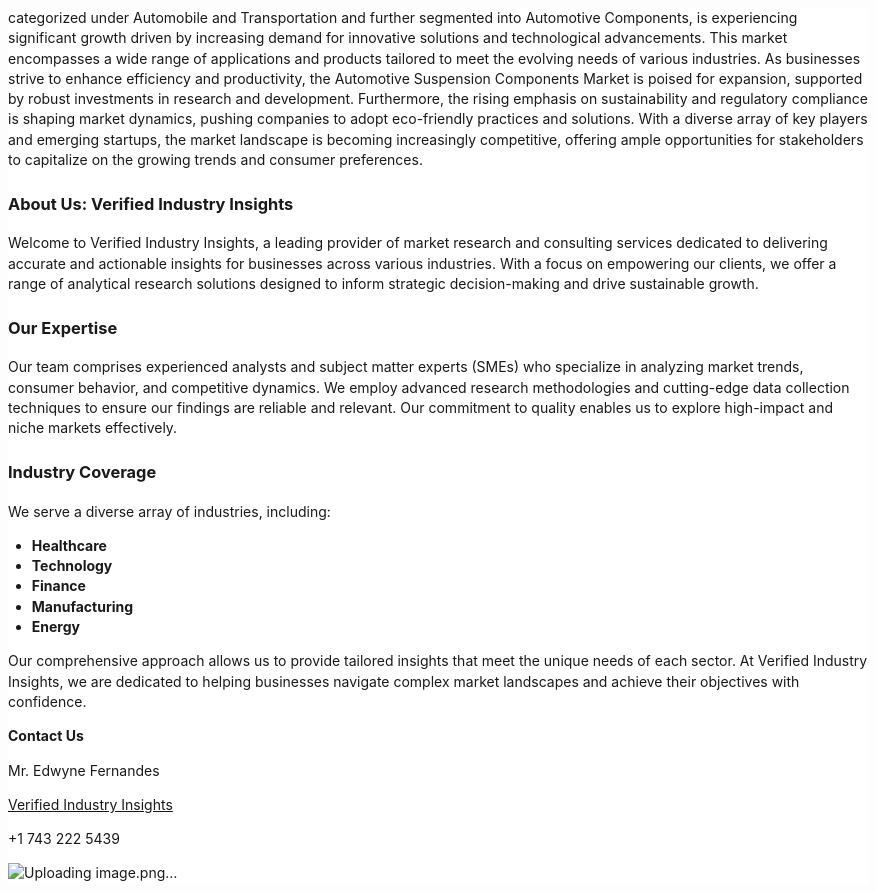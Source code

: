 categorized under Automobile and Transportation and further segmented into Automotive Components, is experiencing significant growth driven by increasing demand for innovative solutions and technological advancements. This market encompasses a wide range of applications and products tailored to meet the evolving needs of various industries. As businesses strive to enhance efficiency and productivity, the Automotive Suspension Components Market is poised for expansion, supported by robust investments in research and development. Furthermore, the rising emphasis on sustainability and regulatory compliance is shaping market dynamics, pushing companies to adopt eco-friendly practices and solutions. With a diverse array of key players and emerging startups, the market landscape is becoming increasingly competitive, offering ample opportunities for stakeholders to capitalize on the growing trends and consumer preferences.</p><h3>About Us: Verified Industry Insights</h3><p>Welcome to Verified Industry Insights, a leading provider of market research and consulting services dedicated to delivering accurate and actionable insights for businesses across various industries. With a focus on empowering our clients, we offer a range of analytical research solutions designed to inform strategic decision-making and drive sustainable growth.</p><h3>Our Expertise</h3><p>Our team comprises experienced analysts and subject matter experts (SMEs) who specialize in analyzing market trends, consumer behavior, and competitive dynamics. We employ advanced research methodologies and cutting-edge data collection techniques to ensure our findings are reliable and relevant. Our commitment to quality enables us to explore high-impact and niche markets effectively.</p><h3>Industry Coverage</h3><p>We serve a diverse array of industries, including:</p><ul><li><strong>Healthcare</strong></li><li><strong>Technology</strong></li><li><strong>Finance</strong></li><li><strong>Manufacturing</strong></li><li><strong>Energy</strong></li></ul><p>Our comprehensive approach allows us to provide tailored insights that meet the unique needs of each sector. At Verified Industry Insights, we are dedicated to helping businesses navigate complex market landscapes and achieve their objectives with confidence.</p><p><strong>Contact Us</strong></p><p>Mr. Edwyne Fernandes</p><p><a href="https://www.verifiedindustryinsights.com/">Verified Industry Insights</a></p><p>+1 743 222 5439</p>
![Uploading image.png…]()
